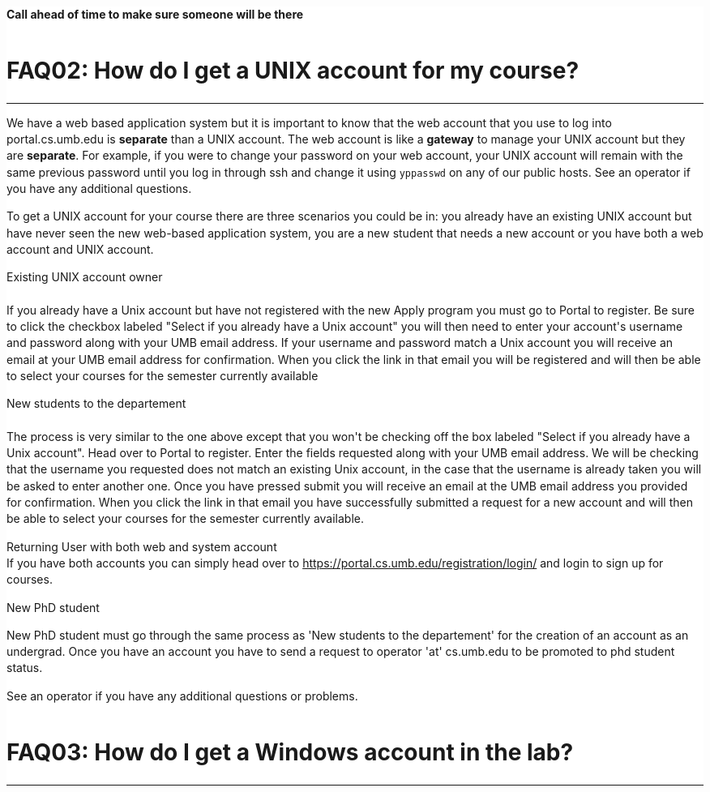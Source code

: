 **Call ahead of time to make sure someone will be there**

<a name= "a2"></a>

# FAQ02: How do I get a UNIX account for my course?

---

We have a web based application system but it is important to know that the web account that you use to log into portal.cs.umb.edu is **separate** than a UNIX account. The web account is like a **gateway** to manage your UNIX account but they are **separate**. For example, if you were to change your password on your web account, your UNIX account will remain with the same previous password until you log in through ssh and change it using ```yppasswd``` on any of our public hosts. See an operator if you have any additional questions.

To get a UNIX account for your course there are three scenarios you could be in: you already have an existing UNIX account but have never seen the new web-based application system, you are a new student that needs a new account or you have both a web account and UNIX account.

Existing UNIX account owner\
\
    If you already have a Unix account but have not registered with the new Apply program you must go to Portal to register. Be sure to click the checkbox labeled "Select if you already have a Unix account" you will then need to enter your account's username and password along with your UMB email address.
If your username and password match a Unix account you will receive an email at your UMB email address for confirmation. When you click the link in that email you will be registered and will then be able to select your courses for the semester currently available

New students to the departement\
\
The process is very similar to the one above except that you won't be checking off the box labeled "Select if you already have a Unix account". Head over to Portal to register. Enter the fields requested along with your UMB email address.
We will be checking that the username you requested does not match an existing Unix account, in the case that the username is already taken you will be asked to enter another one. Once you have pressed submit you will receive an email at the UMB email address you provided for confirmation. When you click the link in that email you have successfully submitted a request for a new account and will then be able to select your courses for the semester currently available.

Returning User with both web and system account\
If you have both accounts you can simply head over to https://portal.cs.umb.edu/registration/login/ and login to sign up for courses.

New PhD student

New PhD student must go through the same process as 'New students to the departement' for the creation of an account as an undergrad. Once you have an account you have to send a request to operator 'at' cs.umb.edu to be promoted to phd student status.

See an operator if you have any additional questions or problems.

<a name= "a3"></a>

# FAQ03: How do I get a Windows account in the lab?

---